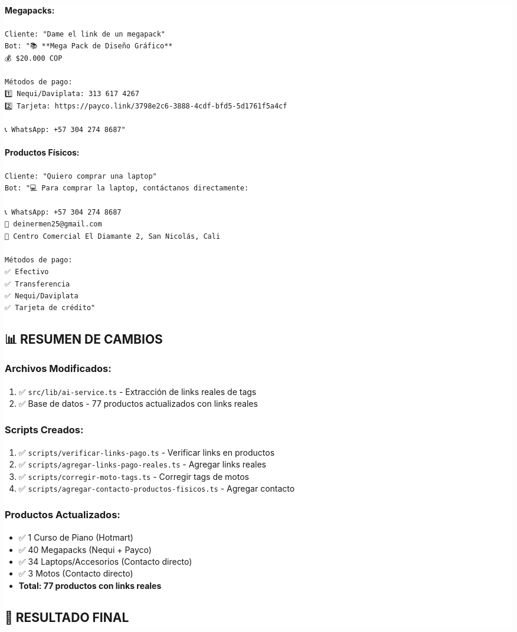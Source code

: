 #### **Megapacks:**
```
Cliente: "Dame el link de un megapack"
Bot: "📚 **Mega Pack de Diseño Gráfico**
💰 $20.000 COP

Métodos de pago:
1️⃣ Nequi/Daviplata: 313 617 4267
2️⃣ Tarjeta: https://payco.link/3798e2c6-3888-4cdf-bfd5-5d1761f5a4cf

📞 WhatsApp: +57 304 274 8687"
```

#### **Productos Físicos:**
```
Cliente: "Quiero comprar una laptop"
Bot: "💻 Para comprar la laptop, contáctanos directamente:

📞 WhatsApp: +57 304 274 8687
📧 deinermen25@gmail.com
📍 Centro Comercial El Diamante 2, San Nicolás, Cali

Métodos de pago:
✅ Efectivo
✅ Transferencia
✅ Nequi/Daviplata
✅ Tarjeta de crédito"
```

## 📊 RESUMEN DE CAMBIOS

### **Archivos Modificados:**
1. ✅ `src/lib/ai-service.ts` - Extracción de links reales de tags
2. ✅ Base de datos - 77 productos actualizados con links reales

### **Scripts Creados:**
1. ✅ `scripts/verificar-links-pago.ts` - Verificar links en productos
2. ✅ `scripts/agregar-links-pago-reales.ts` - Agregar links reales
3. ✅ `scripts/corregir-moto-tags.ts` - Corregir tags de motos
4. ✅ `scripts/agregar-contacto-productos-fisicos.ts` - Agregar contacto

### **Productos Actualizados:**
- ✅ 1 Curso de Piano (Hotmart)
- ✅ 40 Megapacks (Nequi + Payco)
- ✅ 34 Laptops/Accesorios (Contacto directo)
- ✅ 3 Motos (Contacto directo)
- **Total: 77 productos con links reales**

## 🎯 RESULTADO FINAL
